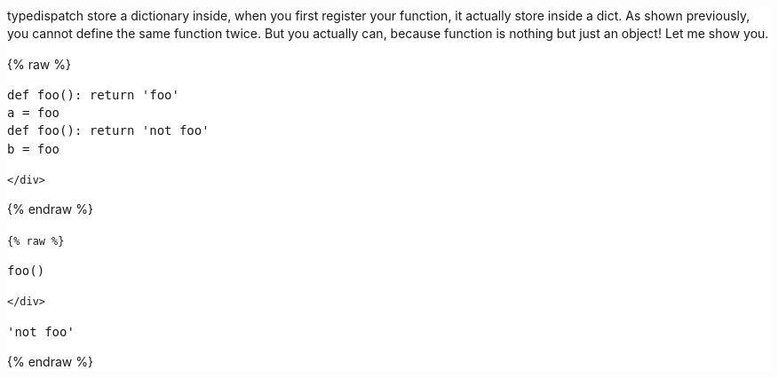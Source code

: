 <div class="cell border-box-sizing text_cell rendered"><div class="inner_cell">
<div class="text_cell_render border-box-sizing rendered_html">
<p>typedispatch store a dictionary inside, when you first register your function, it actually store inside a dict. As shown previously, you cannot define the same function twice. But you actually can, because function is nothing but just an object! Let me show you.</p>

</div>
</div>
</div>
    {% raw %}
    
<div class="cell border-box-sizing code_cell rendered">
<div class="input">

<div class="inner_cell">
    <div class="input_area">
<div class=" highlight hl-ipython3"><pre><span></span><span class="k">def</span> <span class="nf">foo</span><span class="p">():</span> <span class="k">return</span> <span class="s1">&#39;foo&#39;</span>
<span class="n">a</span> <span class="o">=</span> <span class="n">foo</span>
<span class="k">def</span> <span class="nf">foo</span><span class="p">():</span> <span class="k">return</span> <span class="s1">&#39;not foo&#39;</span>
<span class="n">b</span> <span class="o">=</span> <span class="n">foo</span>
</pre></div>

    </div>
</div>
</div>

</div>
    {% endraw %}

    {% raw %}
    
<div class="cell border-box-sizing code_cell rendered">
<div class="input">

<div class="inner_cell">
    <div class="input_area">
<div class=" highlight hl-ipython3"><pre><span></span><span class="n">foo</span><span class="p">()</span>
</pre></div>

    </div>
</div>
</div>

<div class="output_wrapper">
<div class="output">

<div class="output_area">



<div class="output_text output_subarea output_execute_result">
<pre>&#39;not foo&#39;</pre>
</div>

</div>

</div>
</div>

</div>
    {% endraw %}
